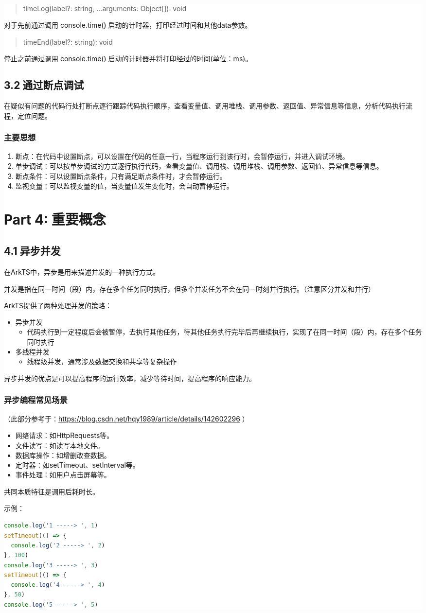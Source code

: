 > timeLog(label?: string, ...arguments: Object[]): void

对于先前通过调用 console.time() 启动的计时器，打印经过时间和其他data参数。

> timeEnd(label?: string): void

停止之前通过调用 console.time() 启动的计时器并将打印经过的时间(单位：ms)。

## 3.2 通过断点调试

在疑似有问题的代码行处打断点逐行跟踪代码执行顺序，查看变量值、调用堆栈、调用参数、返回值、异常信息等信息，分析代码执行流程，定位问题。

### 主要思想

1. 断点：在代码中设置断点，可以设置在代码的任意一行，当程序运行到该行时，会暂停运行，并进入调试环境。
2. 单步调试：可以按单步调试的方式逐行执行代码，查看变量值、调用栈、调用堆栈、调用参数、返回值、异常信息等信息。
3. 断点条件：可以设置断点条件，只有满足断点条件时，才会暂停运行。
4. 监视变量：可以监视变量的值，当变量值发生变化时，会自动暂停运行。

# Part 4: 重要概念

## 4.1 异步并发

在ArkTS中，异步是用来描述并发的一种执行方式。

并发是指在同一时间（段）内，存在多个任务同时执行，但多个并发任务不会在同一时刻并行执行。（注意区分并发和并行）

ArkTS提供了两种处理并发的策略：
- 异步并发
  - 代码执行到一定程度后会被暂停，去执行其他任务，待其他任务执行完毕后再继续执行，实现了在同一时间（段）内，存在多个任务同时执行
- 多线程并发
  - 线程级并发，通常涉及数据交换和共享等复杂操作

异步并发的优点是可以提高程序的运行效率，减少等待时间，提高程序的响应能力。

### 异步编程常见场景
（此部分参考于：https://blog.csdn.net/hqy1989/article/details/142602296 ）

- 网络请求：如HttpRequests等。
- 文件读写：如读写本地文件。
- 数据库操作：如增删改查数据。
- 定时器：如setTimeout、setInterval等。
- 事件处理：如用户点击屏幕等。

共同本质特征是调用后耗时长。

示例：

```typescript {.line-numbers}
console.log('1 -----> ', 1)
setTimeout(() => {
  console.log('2 -----> ', 2)
}, 100)
console.log('3 -----> ', 3)
setTimeout(() => {
  console.log('4 -----> ', 4)
}, 50)
console.log('5 -----> ', 5)
```
